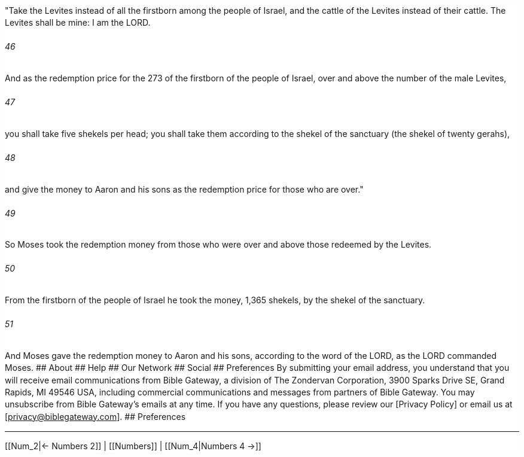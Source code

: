 
"Take the Levites instead of all the firstborn among the people of Israel, and the cattle of the Levites instead of their cattle. The Levites shall be mine: I am the LORD. 





###### 46 


And as the redemption price for the 273 of the firstborn of the people of Israel, over and above the number of the male Levites, 





###### 47 


you shall take five shekels per head; you shall take them according to the shekel of the sanctuary (the shekel of twenty gerahs), 





###### 48 


and give the money to Aaron and his sons as the redemption price for those who are over." 





###### 49 


So Moses took the redemption money from those who were over and above those redeemed by the Levites. 





###### 50 


From the firstborn of the people of Israel he took the money, 1,365 shekels, by the shekel of the sanctuary. 





###### 51 


And Moses gave the redemption money to Aaron and his sons, according to the word of the LORD, as the LORD commanded Moses. ## About ## Help ## Our Network ## Social ## Preferences By submitting your email address, you understand that you will receive email communications from Bible Gateway, a division of The Zondervan Corporation, 3900 Sparks Drive SE, Grand Rapids, MI 49546 USA, including commercial communications and messages from partners of Bible Gateway. You may unsubscribe from Bible Gateway&rsquo;s emails at any time. If you have any questions, please review our [Privacy Policy] or email us at [privacy@biblegateway.com]. ## Preferences

***

[[Num_2|← Numbers 2]] | [[Numbers]] | [[Num_4|Numbers 4 →]]
